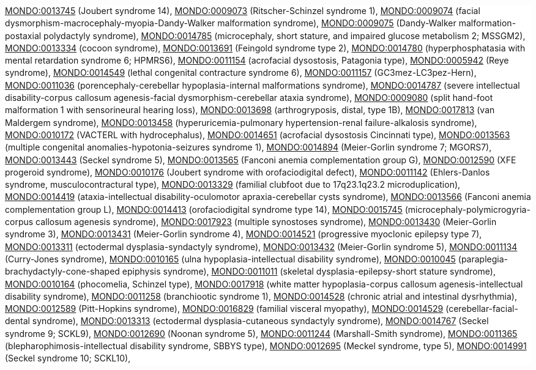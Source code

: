 [MONDO:0013745](http://purl.obolibrary.org/obo/MONDO_0013745) (Joubert syndrome 14), [MONDO:0009073](http://purl.obolibrary.org/obo/MONDO_0009073) (Ritscher-Schinzel syndrome 1), [MONDO:0009074](http://purl.obolibrary.org/obo/MONDO_0009074) (facial dysmorphism-macrocephaly-myopia-Dandy-Walker malformation syndrome), [MONDO:0009075](http://purl.obolibrary.org/obo/MONDO_0009075) (Dandy-Walker malformation-postaxial polydactyly syndrome), [MONDO:0014785](http://purl.obolibrary.org/obo/MONDO_0014785) (microcephaly, short stature, and impaired glucose metabolism 2; MSSGM2), [MONDO:0013334](http://purl.obolibrary.org/obo/MONDO_0013334) (cocoon syndrome), [MONDO:0013691](http://purl.obolibrary.org/obo/MONDO_0013691) (Feingold syndrome type 2), [MONDO:0014780](http://purl.obolibrary.org/obo/MONDO_0014780) (hyperphosphatasia with mental retardation syndrome 6; HPMRS6), [MONDO:0011154](http://purl.obolibrary.org/obo/MONDO_0011154) (acrofacial dysostosis, Patagonia type), [MONDO:0005942](http://purl.obolibrary.org/obo/MONDO_0005942) (Reye syndrome), [MONDO:0014549](http://purl.obolibrary.org/obo/MONDO_0014549) (lethal congenital contracture syndrome 6), [MONDO:0011157](http://purl.obolibrary.org/obo/MONDO_0011157) (GC3mez-LC3pez-Hern), [MONDO:0011036](http://purl.obolibrary.org/obo/MONDO_0011036) (porencephaly-cerebellar hypoplasia-internal malformations syndrome), [MONDO:0014787](http://purl.obolibrary.org/obo/MONDO_0014787) (severe intellectual disability-corpus callosum agenesis-facial dysmorphism-cerebellar ataxia syndrome), [MONDO:0009080](http://purl.obolibrary.org/obo/MONDO_0009080) (split hand-foot malformation 1 with sensorineural hearing loss), [MONDO:0013698](http://purl.obolibrary.org/obo/MONDO_0013698) (arthrogryposis, distal, type 1B), [MONDO:0017813](http://purl.obolibrary.org/obo/MONDO_0017813) (van Maldergem syndrome), [MONDO:0013458](http://purl.obolibrary.org/obo/MONDO_0013458) (hyperuricemia-pulmonary hypertension-renal failure-alkalosis syndrome), [MONDO:0010172](http://purl.obolibrary.org/obo/MONDO_0010172) (VACTERL with hydrocephalus), [MONDO:0014651](http://purl.obolibrary.org/obo/MONDO_0014651) (acrofacial dysostosis Cincinnati type), [MONDO:0013563](http://purl.obolibrary.org/obo/MONDO_0013563) (multiple congenital anomalies-hypotonia-seizures syndrome 1), [MONDO:0014894](http://purl.obolibrary.org/obo/MONDO_0014894) (Meier-Gorlin syndrome 7; MGORS7), [MONDO:0013443](http://purl.obolibrary.org/obo/MONDO_0013443) (Seckel syndrome 5), [MONDO:0013565](http://purl.obolibrary.org/obo/MONDO_0013565) (Fanconi anemia complementation group G), [MONDO:0012590](http://purl.obolibrary.org/obo/MONDO_0012590) (XFE progeroid syndrome), [MONDO:0010176](http://purl.obolibrary.org/obo/MONDO_0010176) (Joubert syndrome with orofaciodigital defect), [MONDO:0011142](http://purl.obolibrary.org/obo/MONDO_0011142) (Ehlers-Danlos syndrome, musculocontractural type), [MONDO:0013329](http://purl.obolibrary.org/obo/MONDO_0013329) (familial clubfoot due to 17q23.1q23.2 microduplication), [MONDO:0014419](http://purl.obolibrary.org/obo/MONDO_0014419) (ataxia-intellectual disability-oculomotor apraxia-cerebellar cysts syndrome), [MONDO:0013566](http://purl.obolibrary.org/obo/MONDO_0013566) (Fanconi anemia complementation group L), [MONDO:0014413](http://purl.obolibrary.org/obo/MONDO_0014413) (orofaciodigital syndrome type 14), [MONDO:0015745](http://purl.obolibrary.org/obo/MONDO_0015745) (microcephaly-polymicrogyria-corpus callosum agenesis syndrome), [MONDO:0017923](http://purl.obolibrary.org/obo/MONDO_0017923) (multiple synostoses syndrome), [MONDO:0013430](http://purl.obolibrary.org/obo/MONDO_0013430) (Meier-Gorlin syndrome 3), [MONDO:0013431](http://purl.obolibrary.org/obo/MONDO_0013431) (Meier-Gorlin syndrome 4), [MONDO:0014521](http://purl.obolibrary.org/obo/MONDO_0014521) (progressive myoclonic epilepsy type 7), [MONDO:0013311](http://purl.obolibrary.org/obo/MONDO_0013311) (ectodermal dysplasia-syndactyly syndrome), [MONDO:0013432](http://purl.obolibrary.org/obo/MONDO_0013432) (Meier-Gorlin syndrome 5), [MONDO:0011134](http://purl.obolibrary.org/obo/MONDO_0011134) (Curry-Jones syndrome), [MONDO:0010165](http://purl.obolibrary.org/obo/MONDO_0010165) (ulna hypoplasia-intellectual disability syndrome), [MONDO:0010045](http://purl.obolibrary.org/obo/MONDO_0010045) (paraplegia-brachydactyly-cone-shaped epiphysis syndrome), [MONDO:0011011](http://purl.obolibrary.org/obo/MONDO_0011011) (skeletal dysplasia-epilepsy-short stature syndrome), [MONDO:0010164](http://purl.obolibrary.org/obo/MONDO_0010164) (phocomelia, Schinzel type), [MONDO:0017918](http://purl.obolibrary.org/obo/MONDO_0017918) (white matter hypoplasia-corpus callosum agenesis-intellectual disability syndrome), [MONDO:0011258](http://purl.obolibrary.org/obo/MONDO_0011258) (branchiootic syndrome 1), [MONDO:0014528](http://purl.obolibrary.org/obo/MONDO_0014528) (chronic atrial and intestinal dysrhythmia), [MONDO:0012589](http://purl.obolibrary.org/obo/MONDO_0012589) (Pitt-Hopkins syndrome), [MONDO:0016829](http://purl.obolibrary.org/obo/MONDO_0016829) (familial visceral myopathy), [MONDO:0014529](http://purl.obolibrary.org/obo/MONDO_0014529) (cerebellar-facial-dental syndrome), [MONDO:0013313](http://purl.obolibrary.org/obo/MONDO_0013313) (ectodermal dysplasia-cutaneous syndactyly syndrome), [MONDO:0014767](http://purl.obolibrary.org/obo/MONDO_0014767) (Seckel syndrome 9; SCKL9), [MONDO:0012690](http://purl.obolibrary.org/obo/MONDO_0012690) (Noonan syndrome 5), [MONDO:0011244](http://purl.obolibrary.org/obo/MONDO_0011244) (Marshall-Smith syndrome), [MONDO:0011365](http://purl.obolibrary.org/obo/MONDO_0011365) (blepharophimosis-intellectual disability syndrome, SBBYS type), [MONDO:0012695](http://purl.obolibrary.org/obo/MONDO_0012695) (Meckel syndrome, type 5), [MONDO:0014991](http://purl.obolibrary.org/obo/MONDO_0014991) (Seckel syndrome 10; SCKL10),